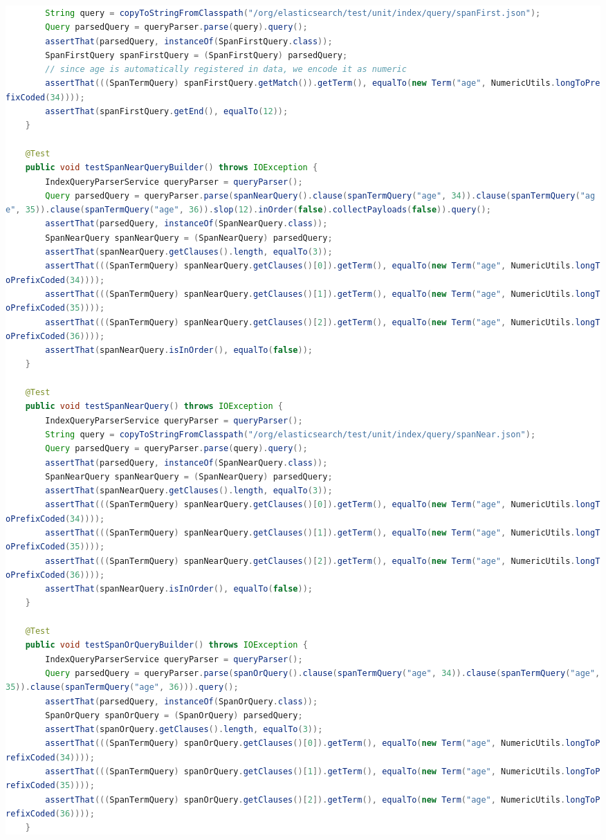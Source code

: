 ```java
        String query = copyToStringFromClasspath("/org/elasticsearch/test/unit/index/query/spanFirst.json");
        Query parsedQuery = queryParser.parse(query).query();
        assertThat(parsedQuery, instanceOf(SpanFirstQuery.class));
        SpanFirstQuery spanFirstQuery = (SpanFirstQuery) parsedQuery;
        // since age is automatically registered in data, we encode it as numeric
        assertThat(((SpanTermQuery) spanFirstQuery.getMatch()).getTerm(), equalTo(new Term("age", NumericUtils.longToPrefixCoded(34))));
        assertThat(spanFirstQuery.getEnd(), equalTo(12));
    }

    @Test
    public void testSpanNearQueryBuilder() throws IOException {
        IndexQueryParserService queryParser = queryParser();
        Query parsedQuery = queryParser.parse(spanNearQuery().clause(spanTermQuery("age", 34)).clause(spanTermQuery("age", 35)).clause(spanTermQuery("age", 36)).slop(12).inOrder(false).collectPayloads(false)).query();
        assertThat(parsedQuery, instanceOf(SpanNearQuery.class));
        SpanNearQuery spanNearQuery = (SpanNearQuery) parsedQuery;
        assertThat(spanNearQuery.getClauses().length, equalTo(3));
        assertThat(((SpanTermQuery) spanNearQuery.getClauses()[0]).getTerm(), equalTo(new Term("age", NumericUtils.longToPrefixCoded(34))));
        assertThat(((SpanTermQuery) spanNearQuery.getClauses()[1]).getTerm(), equalTo(new Term("age", NumericUtils.longToPrefixCoded(35))));
        assertThat(((SpanTermQuery) spanNearQuery.getClauses()[2]).getTerm(), equalTo(new Term("age", NumericUtils.longToPrefixCoded(36))));
        assertThat(spanNearQuery.isInOrder(), equalTo(false));
    }

    @Test
    public void testSpanNearQuery() throws IOException {
        IndexQueryParserService queryParser = queryParser();
        String query = copyToStringFromClasspath("/org/elasticsearch/test/unit/index/query/spanNear.json");
        Query parsedQuery = queryParser.parse(query).query();
        assertThat(parsedQuery, instanceOf(SpanNearQuery.class));
        SpanNearQuery spanNearQuery = (SpanNearQuery) parsedQuery;
        assertThat(spanNearQuery.getClauses().length, equalTo(3));
        assertThat(((SpanTermQuery) spanNearQuery.getClauses()[0]).getTerm(), equalTo(new Term("age", NumericUtils.longToPrefixCoded(34))));
        assertThat(((SpanTermQuery) spanNearQuery.getClauses()[1]).getTerm(), equalTo(new Term("age", NumericUtils.longToPrefixCoded(35))));
        assertThat(((SpanTermQuery) spanNearQuery.getClauses()[2]).getTerm(), equalTo(new Term("age", NumericUtils.longToPrefixCoded(36))));
        assertThat(spanNearQuery.isInOrder(), equalTo(false));
    }

    @Test
    public void testSpanOrQueryBuilder() throws IOException {
        IndexQueryParserService queryParser = queryParser();
        Query parsedQuery = queryParser.parse(spanOrQuery().clause(spanTermQuery("age", 34)).clause(spanTermQuery("age", 35)).clause(spanTermQuery("age", 36))).query();
        assertThat(parsedQuery, instanceOf(SpanOrQuery.class));
        SpanOrQuery spanOrQuery = (SpanOrQuery) parsedQuery;
        assertThat(spanOrQuery.getClauses().length, equalTo(3));
        assertThat(((SpanTermQuery) spanOrQuery.getClauses()[0]).getTerm(), equalTo(new Term("age", NumericUtils.longToPrefixCoded(34))));
        assertThat(((SpanTermQuery) spanOrQuery.getClauses()[1]).getTerm(), equalTo(new Term("age", NumericUtils.longToPrefixCoded(35))));
        assertThat(((SpanTermQuery) spanOrQuery.getClauses()[2]).getTerm(), equalTo(new Term("age", NumericUtils.longToPrefixCoded(36))));
    }

```